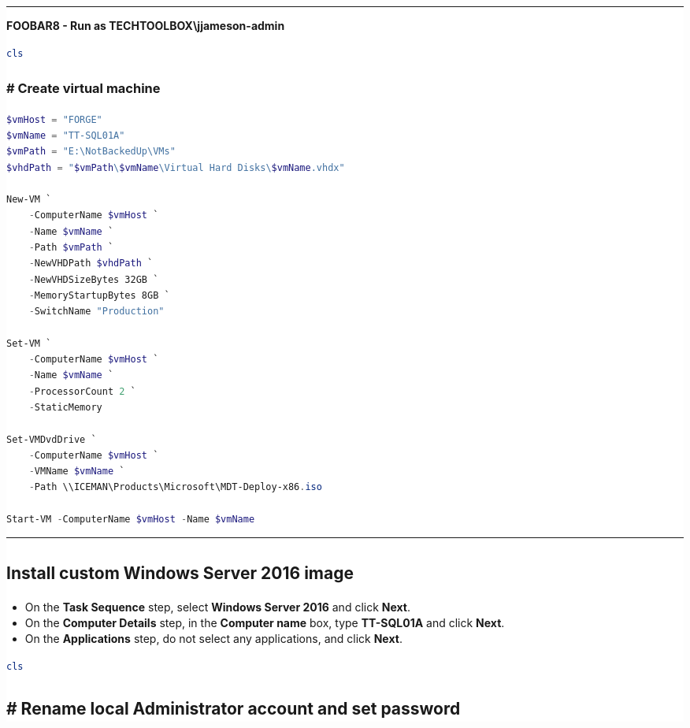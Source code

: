 
---

**FOOBAR8 - Run as TECHTOOLBOX\\jjameson-admin**

```PowerShell
cls
```

### # Create virtual machine

```PowerShell
$vmHost = "FORGE"
$vmName = "TT-SQL01A"
$vmPath = "E:\NotBackedUp\VMs"
$vhdPath = "$vmPath\$vmName\Virtual Hard Disks\$vmName.vhdx"

New-VM `
    -ComputerName $vmHost `
    -Name $vmName `
    -Path $vmPath `
    -NewVHDPath $vhdPath `
    -NewVHDSizeBytes 32GB `
    -MemoryStartupBytes 8GB `
    -SwitchName "Production"

Set-VM `
    -ComputerName $vmHost `
    -Name $vmName `
    -ProcessorCount 2 `
    -StaticMemory

Set-VMDvdDrive `
    -ComputerName $vmHost `
    -VMName $vmName `
    -Path \\ICEMAN\Products\Microsoft\MDT-Deploy-x86.iso

Start-VM -ComputerName $vmHost -Name $vmName
```

---

## Install custom Windows Server 2016 image

- On the **Task Sequence** step, select **Windows Server 2016** and click **Next**.
- On the **Computer Details** step, in the **Computer name** box, type **TT-SQL01A** and click **Next**.
- On the **Applications** step, do not select any applications, and click **Next**.

```PowerShell
cls
```

## # Rename local Administrator account and set password
